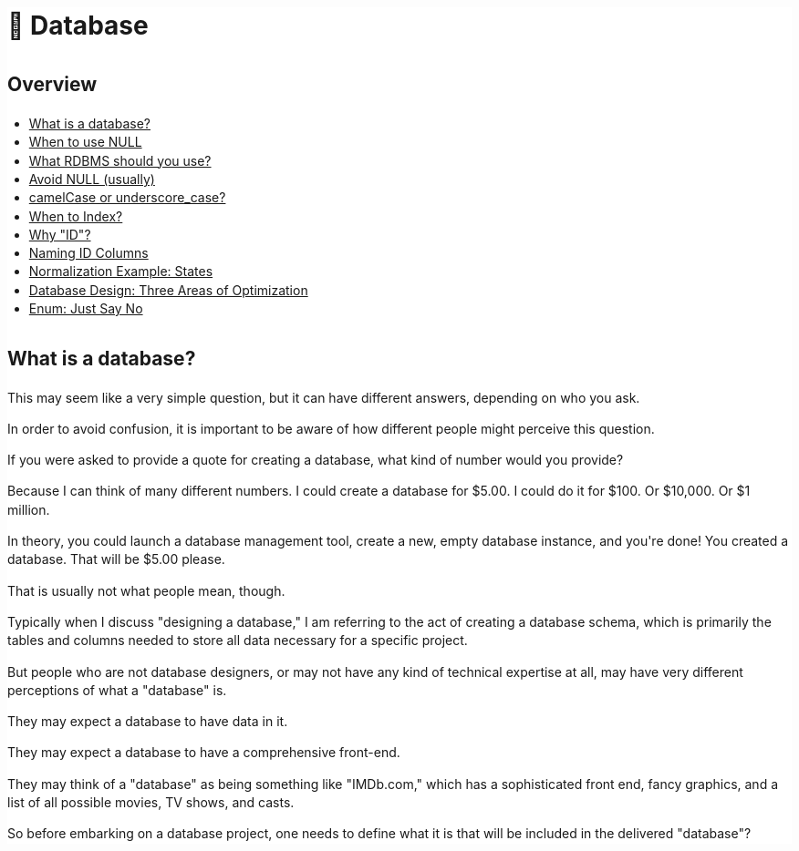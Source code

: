 # 💾 Database

## Overview

- [What is a database?](#what-is-a-database)
- [When to use NULL](#when-to-use-null)
- [What RDBMS should you use?](#what-rdbms-should-you-use)
- [Avoid NULL (usually)](#avoid-null-usually)
- [camelCase or underscore_case?](#camelcase-or-underscore_case)
- [When to Index?](#when-to-index)
- [Why "ID"?](#why-id)
- [Naming ID Columns](#naming-id-columns)
- [Normalization Example: States](#normalization-example-states)
- [Database Design: Three Areas of Optimization](#database-design-three-areas-of-optimization)
- [Enum: Just Say No](#enum-just-say-no)

## What is a database?

This may seem like a very simple question, but it can have different answers,
depending on who you ask.

In order to avoid confusion, it is important to be aware of how different people
might perceive this question.

If you were asked to provide a quote for creating a database, what kind of
number would you provide?

Because I can think of many different numbers. I could create a database for
$5.00. I could do it for $100. Or $10,000. Or $1 million.

In theory, you could launch a database management tool, create a new, empty
database instance, and you're done! You created a database. That will be \$5.00
please.

That is usually not what people mean, though.

Typically when I discuss "designing a database," I am referring to the act of
creating a database schema, which is primarily the tables and columns needed to
store all data necessary for a specific project.

But people who are not database designers, or may not have any kind of technical
expertise at all, may have very different perceptions of what a "database" is.

They may expect a database to have data in it.

They may expect a database to have a comprehensive front-end.

They may think of a "database" as being something like "IMDb.com," which has a
sophisticated front end, fancy graphics, and a list of all possible movies, TV
shows, and casts.

So before embarking on a database project, one needs to define what it is that
will be included in the delivered "database"?
